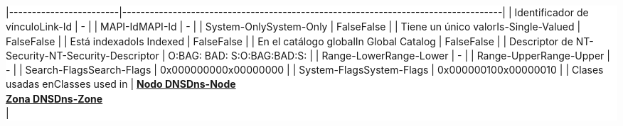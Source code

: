 |------------------------|-----------------------------------------------------------------------------------|
| <span data-ttu-id="92626-254">Identificador de vínculo</span><span class="sxs-lookup"><span data-stu-id="92626-254">Link-Id</span></span>                | \-                                                                                |
| <span data-ttu-id="92626-255">MAPI-Id</span><span class="sxs-lookup"><span data-stu-id="92626-255">MAPI-Id</span></span>                | \-                                                                                |
| <span data-ttu-id="92626-256">System-Only</span><span class="sxs-lookup"><span data-stu-id="92626-256">System-Only</span></span>            | <span data-ttu-id="92626-257">False</span><span class="sxs-lookup"><span data-stu-id="92626-257">False</span></span>                                                                             |
| <span data-ttu-id="92626-258">Tiene un único valor</span><span class="sxs-lookup"><span data-stu-id="92626-258">Is-Single-Valued</span></span>       | <span data-ttu-id="92626-259">False</span><span class="sxs-lookup"><span data-stu-id="92626-259">False</span></span>                                                                             |
| <span data-ttu-id="92626-260">Está indexado</span><span class="sxs-lookup"><span data-stu-id="92626-260">Is Indexed</span></span>             | <span data-ttu-id="92626-261">False</span><span class="sxs-lookup"><span data-stu-id="92626-261">False</span></span>                                                                             |
| <span data-ttu-id="92626-262">En el catálogo global</span><span class="sxs-lookup"><span data-stu-id="92626-262">In Global Catalog</span></span>      | <span data-ttu-id="92626-263">False</span><span class="sxs-lookup"><span data-stu-id="92626-263">False</span></span>                                                                             |
| <span data-ttu-id="92626-264">Descriptor de NT-Security-</span><span class="sxs-lookup"><span data-stu-id="92626-264">NT-Security-Descriptor</span></span> | <span data-ttu-id="92626-265">O:BAG: BAD: S:</span><span class="sxs-lookup"><span data-stu-id="92626-265">O:BAG:BAD:S:</span></span>                                                                      |
| <span data-ttu-id="92626-266">Range-Lower</span><span class="sxs-lookup"><span data-stu-id="92626-266">Range-Lower</span></span>            | \-                                                                                |
| <span data-ttu-id="92626-267">Range-Upper</span><span class="sxs-lookup"><span data-stu-id="92626-267">Range-Upper</span></span>            | \-                                                                                |
| <span data-ttu-id="92626-268">Search-Flags</span><span class="sxs-lookup"><span data-stu-id="92626-268">Search-Flags</span></span>           | <span data-ttu-id="92626-269">0x00000000</span><span class="sxs-lookup"><span data-stu-id="92626-269">0x00000000</span></span>                                                                        |
| <span data-ttu-id="92626-270">System-Flags</span><span class="sxs-lookup"><span data-stu-id="92626-270">System-Flags</span></span>           | <span data-ttu-id="92626-271">0x00000010</span><span class="sxs-lookup"><span data-stu-id="92626-271">0x00000010</span></span>                                                                        |
| <span data-ttu-id="92626-272">Clases usadas en</span><span class="sxs-lookup"><span data-stu-id="92626-272">Classes used in</span></span>        | [<span data-ttu-id="92626-273">**Nodo DNS**</span><span class="sxs-lookup"><span data-stu-id="92626-273">**Dns-Node**</span></span>](c-dnsnode.md)<br/> [<span data-ttu-id="92626-274">**Zona DNS**</span><span class="sxs-lookup"><span data-stu-id="92626-274">**Dns-Zone**</span></span>](c-dnszone.md)<br/> |



 

 





